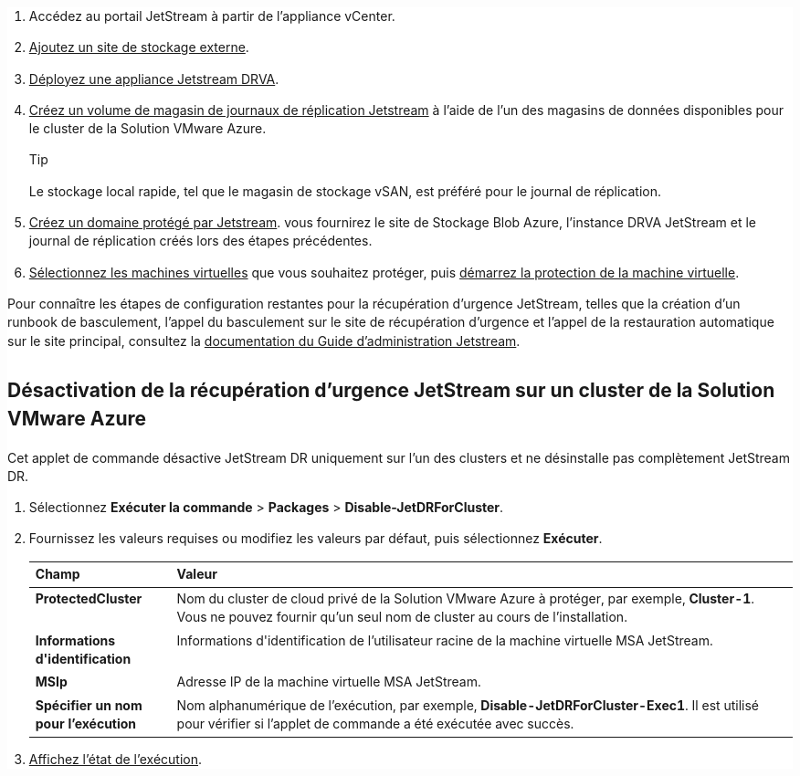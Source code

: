 

1. Accédez au portail JetStream à partir de l’appliance vCenter.

1. [Ajoutez un site de stockage externe](https://www.jetstreamsoft.com/portal/jetstream-knowledge-base/add-a-storage-site/).  

1. [Déployez une appliance Jetstream DRVA](https://www.jetstreamsoft.com/portal/jetstream-knowledge-base/deploy-a-dr-virtual-appliance/). 

1. [Créez un volume de magasin de journaux de réplication Jetstream](https://www.jetstreamsoft.com/portal/jetstream-knowledge-base/create-a-replication-log-store-volume/) à l’aide de l’un des magasins de données disponibles pour le cluster de la Solution VMware Azure. 

   >[!TIP]
   >Le stockage local rapide, tel que le magasin de stockage vSAN, est préféré pour le journal de réplication. 
 
1. [Créez un domaine protégé par Jetstream](https://www.jetstreamsoft.com/portal/jetstream-knowledge-base/create-a-protected-domain/). vous fournirez le site de Stockage Blob Azure, l’instance DRVA JetStream et le journal de réplication créés lors des étapes précédentes. 

1. [Sélectionnez les machines virtuelles](https://www.jetstreamsoft.com/portal/jetstream-knowledge-base/select-vms-for-protection/) que vous souhaitez protéger, puis [démarrez la protection de la machine virtuelle](https://www.jetstreamsoft.com/portal/jetstream-knowledge-base/start-vm-protection/).

 
Pour connaître les étapes de configuration restantes pour la récupération d’urgence JetStream, telles que la création d’un runbook de basculement, l’appel du basculement sur le site de récupération d’urgence et l’appel de la restauration automatique sur le site principal, consultez la [documentation du Guide d’administration Jetstream](https://www.jetstreamsoft.com/portal/jetstream-article-categories/product-manual/).  
 
## <a name="disable-jetstream-dr-on-an-azure-vmware-solution-cluster"></a>Désactivation de la récupération d’urgence JetStream sur un cluster de la Solution VMware Azure  
 
Cet applet de commande désactive JetStream DR uniquement sur l’un des clusters et ne désinstalle pas complètement JetStream DR. 

1. Sélectionnez **Exécuter la commande** > **Packages** > **Disable-JetDRForCluster**.

1. Fournissez les valeurs requises ou modifiez les valeurs par défaut, puis sélectionnez **Exécuter**.

   | **Champ** | **Valeur** |
   | --- | --- |
   | **ProtectedCluster** | Nom du cluster de cloud privé de la Solution VMware Azure à protéger, par exemple, **Cluster-1**.  Vous ne pouvez fournir qu’un seul nom de cluster au cours de l’installation. |
   | **Informations d'identification**  |  Informations d'identification de l’utilisateur racine de la machine virtuelle MSA JetStream.   |
   | **MSIp** | Adresse IP de la machine virtuelle MSA JetStream.   |
   | **Spécifier un nom pour l’exécution**  | Nom alphanumérique de l’exécution, par exemple, **Disable-JetDRForCluster-Exec1**.   Il est utilisé pour vérifier si l’applet de commande a été exécutée avec succès.  |

1. [Affichez l’état de l’exécution](concepts-run-command.md#view-the-status-of-an-execution).

